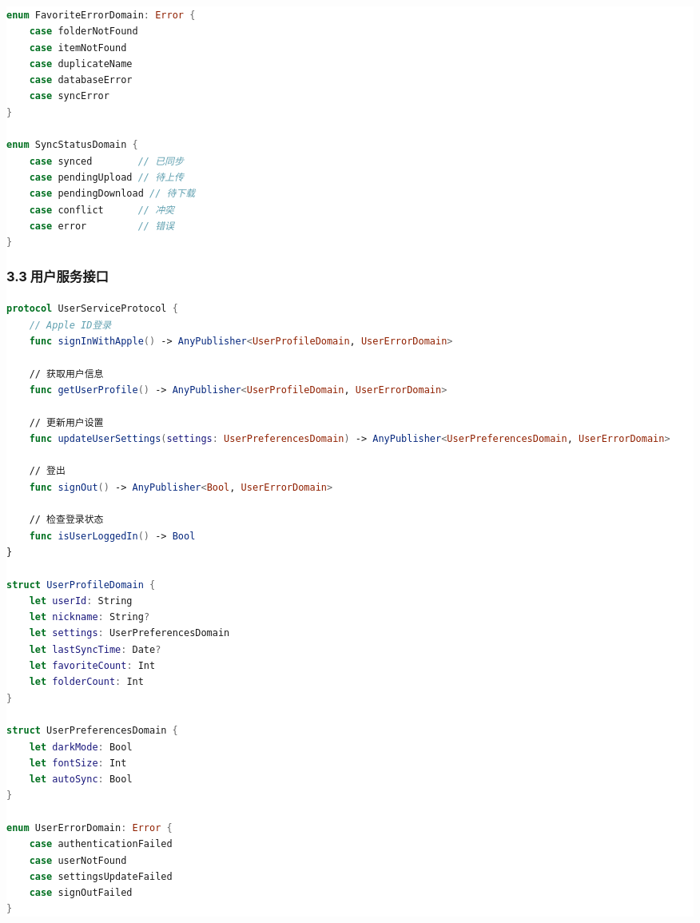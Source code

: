 ```swift
enum FavoriteErrorDomain: Error {
    case folderNotFound
    case itemNotFound
    case duplicateName
    case databaseError
    case syncError
}

enum SyncStatusDomain {
    case synced        // 已同步
    case pendingUpload // 待上传
    case pendingDownload // 待下载
    case conflict      // 冲突
    case error         // 错误
}

```

### 3.3 用户服务接口
```swift
protocol UserServiceProtocol {
    // Apple ID登录
    func signInWithApple() -> AnyPublisher<UserProfileDomain, UserErrorDomain>
    
    // 获取用户信息
    func getUserProfile() -> AnyPublisher<UserProfileDomain, UserErrorDomain>
    
    // 更新用户设置
    func updateUserSettings(settings: UserPreferencesDomain) -> AnyPublisher<UserPreferencesDomain, UserErrorDomain>
    
    // 登出
    func signOut() -> AnyPublisher<Bool, UserErrorDomain>
    
    // 检查登录状态
    func isUserLoggedIn() -> Bool
}

struct UserProfileDomain {
    let userId: String
    let nickname: String?
    let settings: UserPreferencesDomain
    let lastSyncTime: Date?
    let favoriteCount: Int
    let folderCount: Int
}

struct UserPreferencesDomain {
    let darkMode: Bool
    let fontSize: Int
    let autoSync: Bool
}

enum UserErrorDomain: Error {
    case authenticationFailed
    case userNotFound
    case settingsUpdateFailed
    case signOutFailed
}

```
